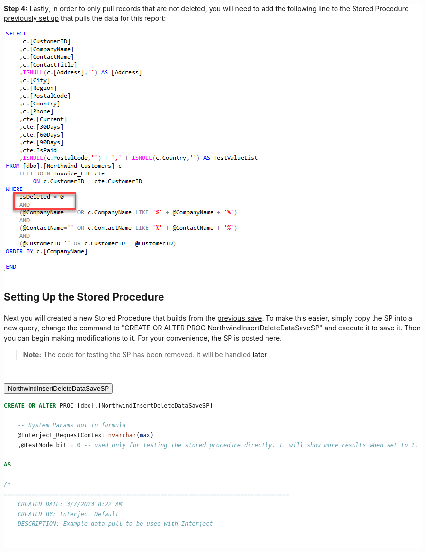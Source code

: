 **Step 4:** Lastly, in order to only pull records that are not deleted, you will need to add the following line to the Stored Procedure [previously set up](/wDeveloper/L-Dev-CustomerAging.html#creating-the-stored-procedure) that pulls the data for this report:

![](/images/L-Dev-InsertDeleteDataSave/AddIsDeletedToPullSP.png)
<br>

## Setting Up the Stored Procedure

Next you will created a new Stored Procedure that builds from the [previous save](/wDeveloper/L-Dev-EditingDataSave.html#final-stored-procedure). To make this easier, simply copy the SP into a new query, change the command to "CREATE OR ALTER PROC NorthwindInsertDeleteDataSaveSP" and execute it to save it. Then you can begin making modifications to it. For your convenience, the SP is posted here.

<blockquote class=highlight_note>
<b>Note:</b> The code for testing the SP has been removed. It will be handled <a href="https://docs.gointerject.com/wDeveloper/L-Dev-InsertDeleteDataSave.html#testing-the-stored-procedure">later</a>
</blockquote>
<br>

<button class = "collapsible"> NorthwindInsertDeleteDataSaveSP </button>
<div markdown="1" class="panel">

```sql
CREATE OR ALTER PROC [dbo].[NorthwindInsertDeleteDataSaveSP]

	-- System Params not in formula
	@Interject_RequestContext nvarchar(max)
	,@TestMode bit = 0 -- used only for testing the stored procedure directly. It will show more results when set to 1.

AS

/*
==================================================================================
	CREATED DATE: 3/7/2023 8:22 AM
	CREATED BY: Interject Default
	DESCRIPTION: Example data pull to be used with Interject
	
	---------------------------------------------------------------------------
```